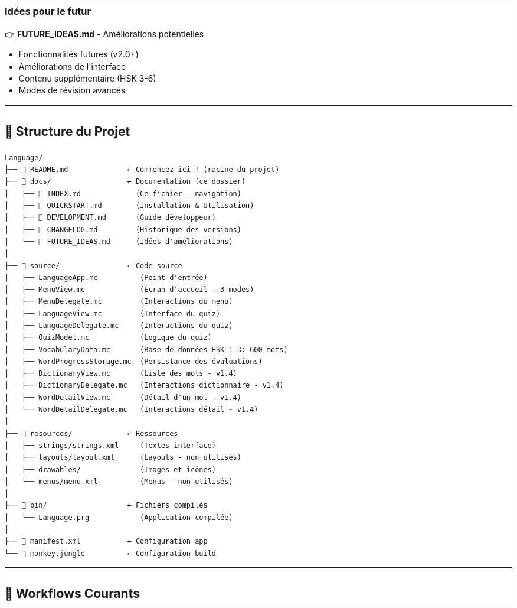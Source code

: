 ### Idées pour le futur
👉 **[FUTURE_IDEAS.md](FUTURE_IDEAS.md)** - Améliorations potentielles
- Fonctionnalités futures (v2.0+)
- Améliorations de l'interface
- Contenu supplémentaire (HSK 3-6)
- Modes de révision avancés

---

## 📂 Structure du Projet

```
Language/
├── 📄 README.md              ← Commencez ici ! (racine du projet)
├── 📁 docs/                  ← Documentation (ce dossier)
│   ├── 📄 INDEX.md             (Ce fichier - navigation)
│   ├── 📄 QUICKSTART.md        (Installation & Utilisation)
│   ├── 📄 DEVELOPMENT.md       (Guide développeur)
│   ├── 📄 CHANGELOG.md         (Historique des versions)
│   └── 📄 FUTURE_IDEAS.md      (Idées d'améliorations)
│
├── 📁 source/                ← Code source
│   ├── LanguageApp.mc          (Point d'entrée)
│   ├── MenuView.mc             (Écran d'accueil - 3 modes)
│   ├── MenuDelegate.mc         (Interactions du menu)
│   ├── LanguageView.mc         (Interface du quiz)
│   ├── LanguageDelegate.mc     (Interactions du quiz)
│   ├── QuizModel.mc            (Logique du quiz)
│   ├── VocabularyData.mc       (Base de données HSK 1-3: 600 mots)
│   ├── WordProgressStorage.mc  (Persistance des évaluations)
│   ├── DictionaryView.mc       (Liste des mots - v1.4)
│   ├── DictionaryDelegate.mc   (Interactions dictionnaire - v1.4)
│   ├── WordDetailView.mc       (Détail d'un mot - v1.4)
│   └── WordDetailDelegate.mc   (Interactions détail - v1.4)
│
├── 📁 resources/             ← Ressources
│   ├── strings/strings.xml     (Textes interface)
│   ├── layouts/layout.xml      (Layouts - non utilisés)
│   ├── drawables/              (Images et icônes)
│   └── menus/menu.xml          (Menus - non utilisés)
│
├── 📁 bin/                   ← Fichiers compilés
│   └── Language.prg            (Application compilée)
│
├── 📄 manifest.xml           ← Configuration app
└── 📄 monkey.jungle          ← Configuration build
```

---

## 🎯 Workflows Courants
